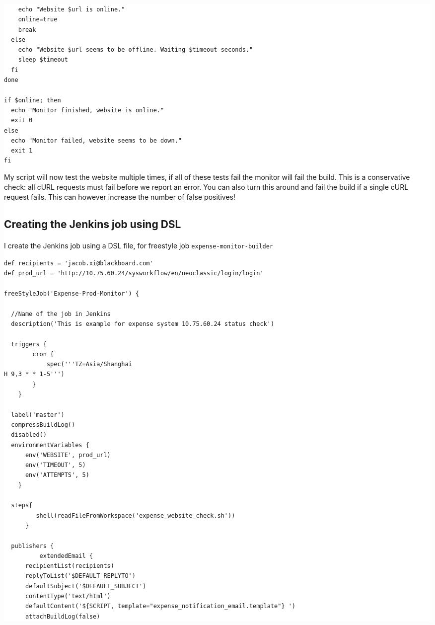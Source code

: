 ```
    echo "Website $url is online."
    online=true
    break
  else
    echo "Website $url seems to be offline. Waiting $timeout seconds."
    sleep $timeout
  fi
done

if $online; then
  echo "Monitor finished, website is online."
  exit 0
else
  echo "Monitor failed, website seems to be down."
  exit 1
fi
```
My script will now test the website multiple times, if all of these tests fail the monitor will fail the build. This is a conservative check: all cURL requests must fail before we report an error. You can also turn this around and fail the build if a single cURL request fails. This can however increase the number of false positives!

## Creating the Jenkins job using DSL

I create the Jenkins job using a DSL file, for freestyle job `expense-monitor-builder`

```
def recipients = 'jacob.xi@blackboard.com'
def prod_url = 'http://10.75.60.24/sysworkflow/en/neoclassic/login/login'

freeStyleJob('Expense-Prod-Monitor') {

  //Name of the job in Jenkins
  description('This is example for expense system 10.75.60.24 status check')

  triggers {
        cron {
            spec('''TZ=Asia/Shanghai
H 9,3 * * 1-5''')
        }
    }

  label('master')
  compressBuildLog()
  disabled()
  environmentVariables {
      env('WEBSITE', prod_url)
      env('TIMEOUT', 5)
      env('ATTEMPTS', 5)
    }

  steps{
         shell(readFileFromWorkspace('expense_website_check.sh'))
      }

  publishers {
          extendedEmail {
      recipientList(recipients)
      replyToList('$DEFAULT_REPLYTO')
      defaultSubject('$DEFAULT_SUBJECT')
      contentType('text/html')
      defaultContent('${SCRIPT, template="expense_notification_email.template"} ')
      attachBuildLog(false)
```